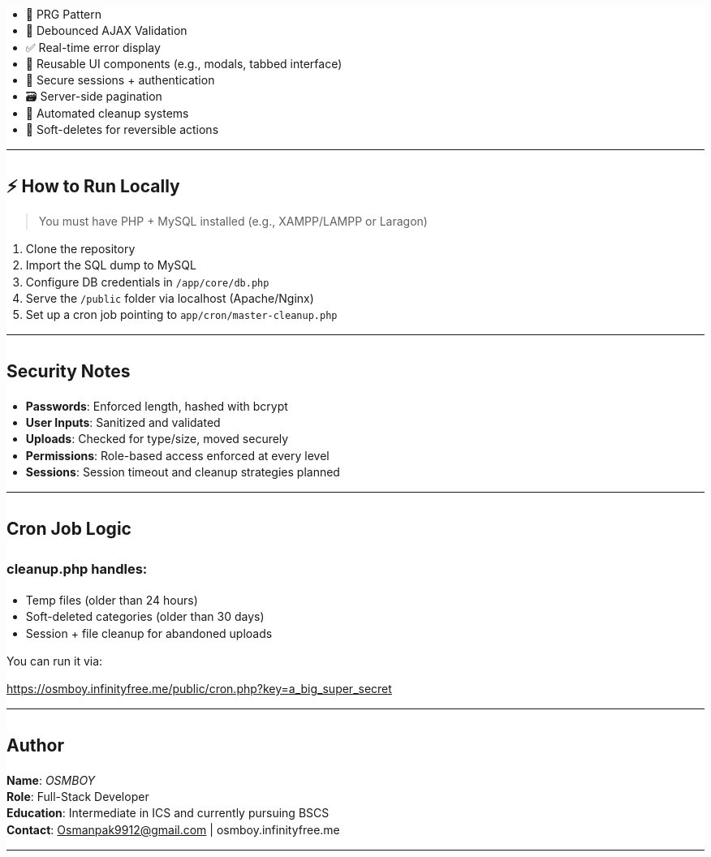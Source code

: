 - 🔁 PRG Pattern
- 🔄 Debounced AJAX Validation
- ✅ Real-time error display
- 🧩 Reusable UI components (e.g., modals, tabbed interface)
- 🔐 Secure sessions + authentication
- 🗃️ Server-side pagination
- 🧹 Automated cleanup systems
- 🚫 Soft-deletes for reversible actions

---

## ⚡ How to Run Locally

> You must have PHP + MySQL installed (e.g., XAMPP/LAMPP or Laragon)

1. Clone the repository
2. Import the SQL dump to MySQL
3. Configure DB credentials in `/app/core/db.php`
4. Serve the `/public` folder via localhost (Apache/Nginx)
5. Set up a cron job pointing to `app/cron/master-cleanup.php`

---

## Security Notes

- **Passwords**: Enforced length, hashed with bcrypt
- **User Inputs**: Sanitized and validated
- **Uploads**: Checked for type/size, moved securely
- **Permissions**: Role-based access enforced at every level
- **Sessions**: Session timeout and cleanup strategies planned

---

## Cron Job Logic

### cleanup.php handles:

- Temp files (older than 24 hours)
- Soft-deleted categories (older than 30 days)
- Session + file cleanup for abandoned uploads

You can run it via:

https://osmboy.infinityfree.me/public/cron.php?key=a_big_super_secret

---

## Author

**Name**: *OSMBOY*  
**Role**: Full-Stack Developer  
**Education**: Intermediate in ICS and currently pursuing BSCS  
**Contact**: Osmanpak9912@gmail.com | osmboy.infinityfree.me  

---